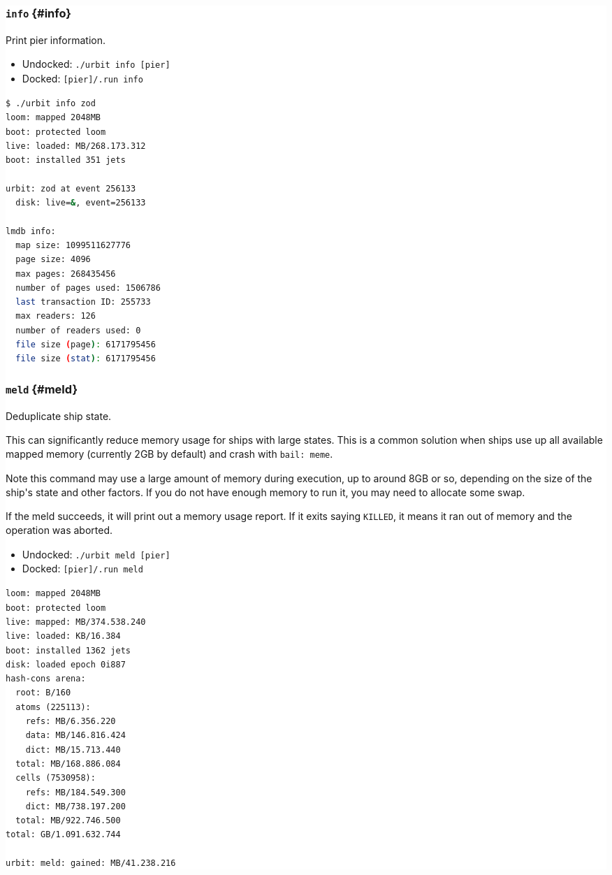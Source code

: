 ### `info` {#info}

Print pier information.

- Undocked: `./urbit info [pier]`
- Docked: `[pier]/.run info`

```sh
$ ./urbit info zod
loom: mapped 2048MB
boot: protected loom
live: loaded: MB/268.173.312
boot: installed 351 jets

urbit: zod at event 256133
  disk: live=&, event=256133

lmdb info:
  map size: 1099511627776
  page size: 4096
  max pages: 268435456
  number of pages used: 1506786
  last transaction ID: 255733
  max readers: 126
  number of readers used: 0
  file size (page): 6171795456
  file size (stat): 6171795456
```

### `meld` {#meld}

Deduplicate ship state.

This can significantly reduce memory usage for ships with large states. This is a common solution when ships use up all available mapped memory (currently 2GB by default) and crash with `bail: meme`.

Note this command may use a large amount of memory during execution, up to around 8GB or so, depending on the size of the ship's state and other factors. If you do not have enough memory to run it, you may need to allocate some swap.

If the meld succeeds, it will print out a memory usage report. If it exits saying `KILLED`, it means it ran out of memory and the operation was aborted.

- Undocked: `./urbit meld [pier]`
- Docked: `[pier]/.run meld`

```
loom: mapped 2048MB
boot: protected loom
live: mapped: MB/374.538.240
live: loaded: KB/16.384
boot: installed 1362 jets
disk: loaded epoch 0i887
hash-cons arena:
  root: B/160
  atoms (225113):
    refs: MB/6.356.220
    data: MB/146.816.424
    dict: MB/15.713.440
  total: MB/168.886.084
  cells (7530958):
    refs: MB/184.549.300
    dict: MB/738.197.200
  total: MB/922.746.500
total: GB/1.091.632.744

urbit: meld: gained: MB/41.238.216
```